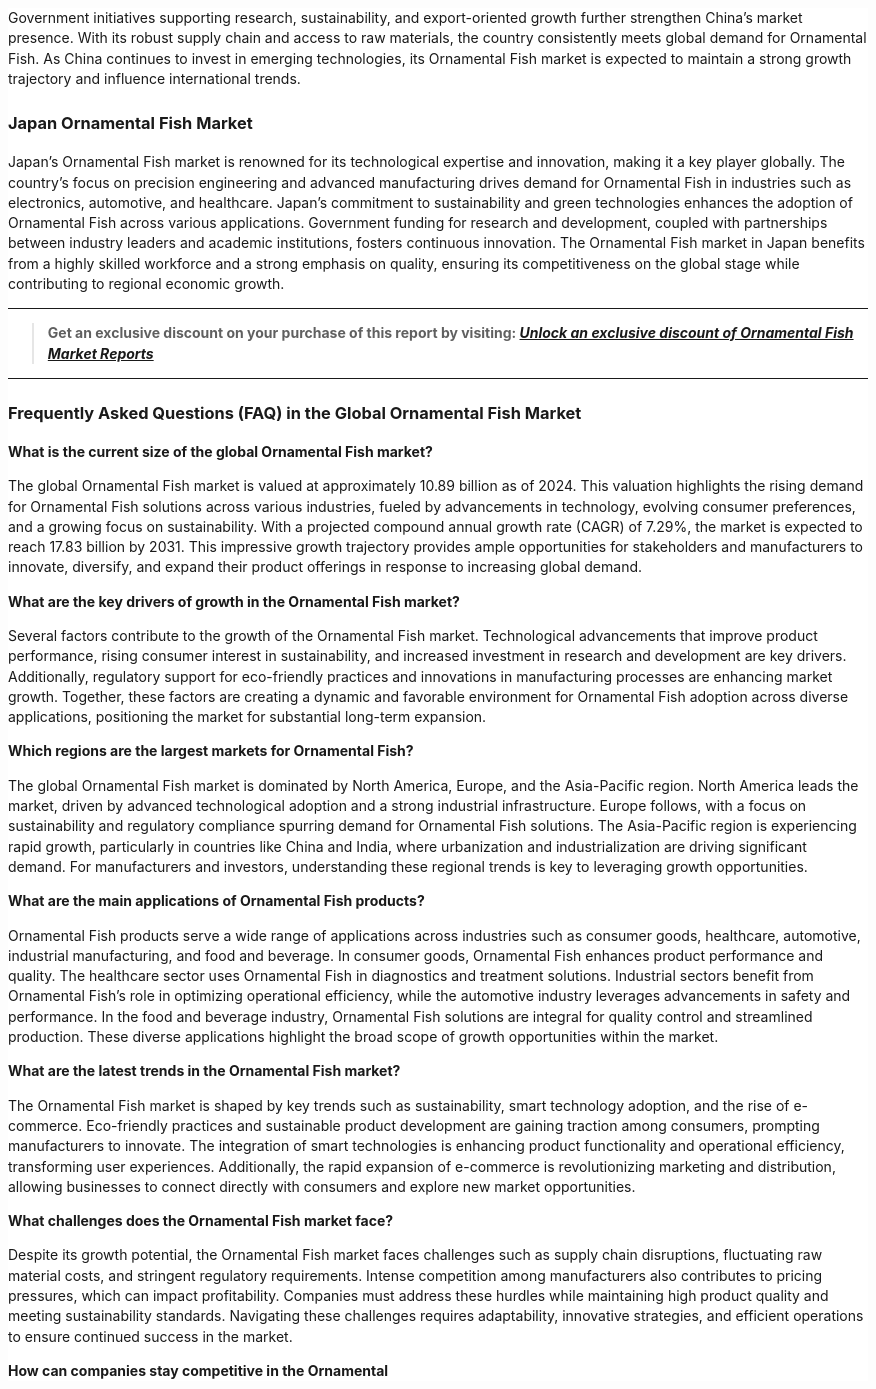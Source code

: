 Government initiatives supporting research, sustainability, and export-oriented growth further strengthen China&rsquo;s market presence. With its robust supply chain and access to raw materials, the country consistently meets global demand for Ornamental Fish. As China continues to invest in emerging technologies, its Ornamental Fish market is expected to maintain a strong growth trajectory and influence international trends.</p><h3>Japan Ornamental Fish Market</h3><p>Japan&rsquo;s Ornamental Fish market is renowned for its technological expertise and innovation, making it a key player globally. The country&rsquo;s focus on precision engineering and advanced manufacturing drives demand for Ornamental Fish in industries such as electronics, automotive, and healthcare. Japan&rsquo;s commitment to sustainability and green technologies enhances the adoption of Ornamental Fish across various applications. Government funding for research and development, coupled with partnerships between industry leaders and academic institutions, fosters continuous innovation. The Ornamental Fish market in Japan benefits from a highly skilled workforce and a strong emphasis on quality, ensuring its competitiveness on the global stage while contributing to regional economic growth.</p><hr /><blockquote><p><strong>Get an exclusive discount on your purchase of this report by visiting: <em><a href="://marketresearchpulse.com/ask-for-discount/1679?utm_source=Github&amp;utm_medium=021">Unlock an exclusive discount of Ornamental Fish Market Reports</a></em>&nbsp;</strong></p></blockquote><hr /><h3>Frequently Asked Questions (FAQ) in the Global Ornamental Fish Market</h3><p><strong>What is the current size of the global Ornamental Fish market?</strong></p><p>The global Ornamental Fish market is valued at approximately 10.89 billion as of 2024. This valuation highlights the rising demand for Ornamental Fish solutions across various industries, fueled by advancements in technology, evolving consumer preferences, and a growing focus on sustainability. With a projected compound annual growth rate (CAGR) of 7.29%, the market is expected to reach 17.83 billion by 2031. This impressive growth trajectory provides ample opportunities for stakeholders and manufacturers to innovate, diversify, and expand their product offerings in response to increasing global demand.</p><p><strong>What are the key drivers of growth in the Ornamental Fish market?</strong></p><p>Several factors contribute to the growth of the Ornamental Fish market. Technological advancements that improve product performance, rising consumer interest in sustainability, and increased investment in research and development are key drivers. Additionally, regulatory support for eco-friendly practices and innovations in manufacturing processes are enhancing market growth. Together, these factors are creating a dynamic and favorable environment for Ornamental Fish adoption across diverse applications, positioning the market for substantial long-term expansion.</p><p><strong>Which regions are the largest markets for Ornamental Fish?</strong></p><p>The global Ornamental Fish market is dominated by North America, Europe, and the Asia-Pacific region. North America leads the market, driven by advanced technological adoption and a strong industrial infrastructure. Europe follows, with a focus on sustainability and regulatory compliance spurring demand for Ornamental Fish solutions. The Asia-Pacific region is experiencing rapid growth, particularly in countries like China and India, where urbanization and industrialization are driving significant demand. For manufacturers and investors, understanding these regional trends is key to leveraging growth opportunities.</p><p><strong>What are the main applications of Ornamental Fish products?</strong></p><p>Ornamental Fish products serve a wide range of applications across industries such as consumer goods, healthcare, automotive, industrial manufacturing, and food and beverage. In consumer goods, Ornamental Fish enhances product performance and quality. The healthcare sector uses Ornamental Fish in diagnostics and treatment solutions. Industrial sectors benefit from Ornamental Fish&rsquo;s role in optimizing operational efficiency, while the automotive industry leverages advancements in safety and performance. In the food and beverage industry, Ornamental Fish solutions are integral for quality control and streamlined production. These diverse applications highlight the broad scope of growth opportunities within the market.</p><p><strong>What are the latest trends in the Ornamental Fish market?</strong></p><p>The Ornamental Fish market is shaped by key trends such as sustainability, smart technology adoption, and the rise of e-commerce. Eco-friendly practices and sustainable product development are gaining traction among consumers, prompting manufacturers to innovate. The integration of smart technologies is enhancing product functionality and operational efficiency, transforming user experiences. Additionally, the rapid expansion of e-commerce is revolutionizing marketing and distribution, allowing businesses to connect directly with consumers and explore new market opportunities.</p><p><strong>What challenges does the Ornamental Fish market face?</strong></p><p>Despite its growth potential, the Ornamental Fish market faces challenges such as supply chain disruptions, fluctuating raw material costs, and stringent regulatory requirements. Intense competition among manufacturers also contributes to pricing pressures, which can impact profitability. Companies must address these hurdles while maintaining high product quality and meeting sustainability standards. Navigating these challenges requires adaptability, innovative strategies, and efficient operations to ensure continued success in the market.</p><p><strong>How can companies stay competitive in the Ornamental